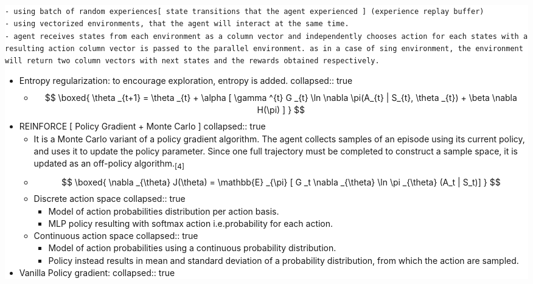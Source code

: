 	- using batch of random experiences[ state transitions that the agent experienced ] (experience replay buffer)
	- using vectorized environments, that the agent will interact at the same time.
	- agent receives states from each environment as a column vector and independently chooses action for each states with a resulting action column vector is passed to the parallel environment. as in a case of sing environment, the environment will return two column vectors with next states and the rewards obtained respectively.
- Entropy regularization: to encourage exploration, entropy is added.
  collapsed:: true
	- $$
	  \boxed{
	      \theta _{t+1} = \theta _{t} + \alpha [ \gamma ^{t} G _{t} \ln \nabla \pi(A_{t} | S_{t}, \theta _{t}) + \beta \nabla H(\pi) ]
	  }
	  $$
- REINFORCE [ Policy Gradient + Monte Carlo ]
  collapsed:: true
	- It is a Monte Carlo variant of a policy gradient algorithm. The agent collects samples of an episode using its current policy, and uses it to update the policy parameter. Since one full trajectory must be completed to construct a sample space, it is updated as an off-policy algorithm.$_{[4]}$
	- $$
	      \boxed{
	          \nabla _{\theta} J(\theta) = \mathbb{E} _{\pi} [ G _t \nabla _{\theta} \ln \pi _{\theta} (A_t | S_t)]
	  }
	  $$
	- Discrete action space
	  collapsed:: true
		- Model of action probabilities distribution per action basis.
		- MLP policy resulting with softmax action i.e.probability for each action.
	- Continuous action space
	  collapsed:: true
		- Model of action probabilities using a continuous probability distribution.
		- Policy instead results in mean and standard deviation of a probability distribution, from which the action are sampled.
- Vanilla Policy gradient:
  collapsed:: true